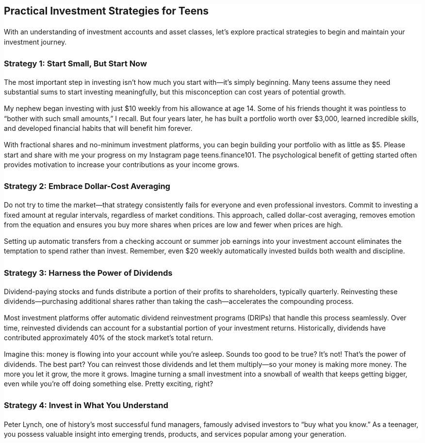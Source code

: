 ## Practical Investment Strategies for Teens

With an understanding of investment accounts and asset classes, let’s explore practical strategies to begin and maintain your investment journey.

### Strategy 1: Start Small, But Start Now

The most important step in investing isn’t how much you start with—it’s simply beginning. Many teens assume they need substantial sums to start investing meaningfully, but this misconception can cost years of potential growth.

My nephew began investing with just $10 weekly from his allowance at age 14. Some of his friends thought it was pointless to “bother with such small amounts,” I recall. But four years later, he has built a portfolio worth over $3,000, learned incredible skills, and developed financial habits that will benefit him forever.

With fractional shares and no-minimum investment platforms, you can begin building your portfolio with as little as $5. Please start and share with me your progress on my Instagram page teens.finance101. The psychological benefit of getting started often provides motivation to increase your contributions as your income grows.

### Strategy 2: Embrace Dollar-Cost Averaging

Do not try to time the market—that strategy consistently fails for everyone and even professional investors. Commit to investing a fixed amount at regular intervals, regardless of market conditions. This approach, called dollar-cost averaging, removes emotion from the equation and ensures you buy more shares when prices are low and fewer when prices are high.

Setting up automatic transfers from a checking account or summer job earnings into your investment account eliminates the temptation to spend rather than invest. Remember, even $20 weekly automatically invested builds both wealth and discipline.

### Strategy 3: Harness the Power of Dividends

Dividend-paying stocks and funds distribute a portion of their profits to shareholders, typically quarterly. Reinvesting these dividends—purchasing additional shares rather than taking the cash—accelerates the compounding process.

Most investment platforms offer automatic dividend reinvestment programs (DRIPs) that handle this process seamlessly. Over time, reinvested dividends can account for a substantial portion of your investment returns. Historically, dividends have contributed approximately 40% of the stock market’s total return.

Imagine this: money is flowing into your account while you’re asleep. Sounds too good to be true? It’s not! That’s the power of dividends. The best part? You can reinvest those dividends and let them multiply—so your money is making more money. The more you let it grow, the more it grows. Imagine turning a small investment into a snowball of wealth that keeps getting bigger, even while you’re off doing something else. Pretty exciting, right?

### Strategy 4: Invest in What You Understand

Peter Lynch, one of history’s most successful fund managers, famously advised investors to “buy what you know.” As a teenager, you possess valuable insight into emerging trends, products, and services popular among your generation.
